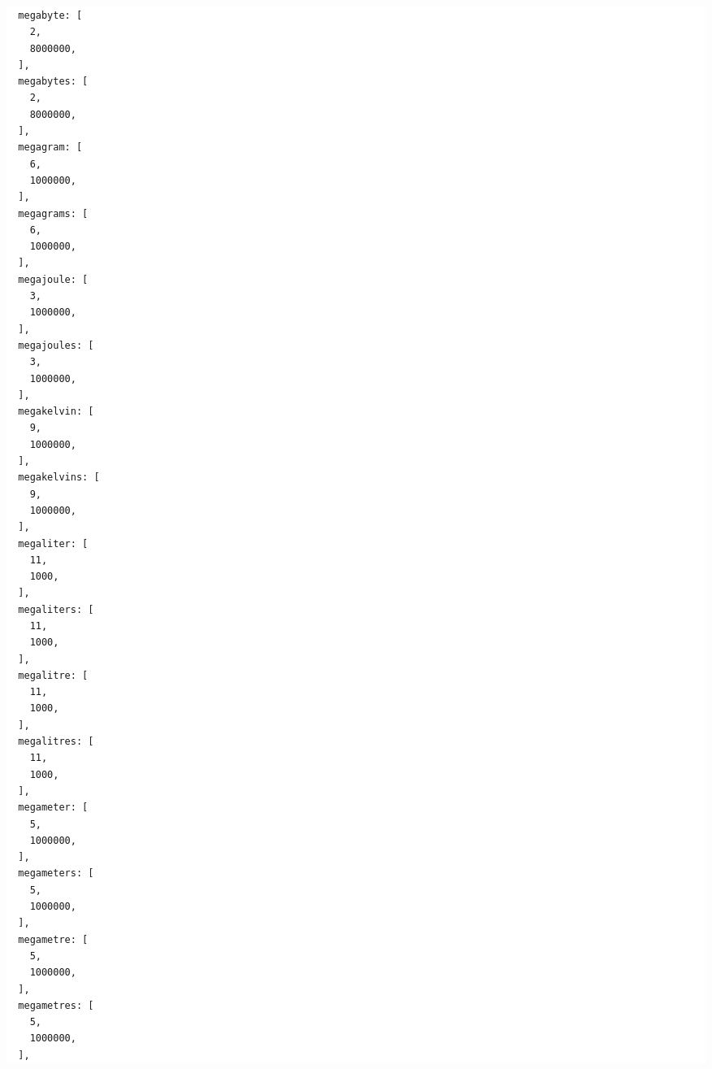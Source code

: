       megabyte: [
        2,
        8000000,
      ],
      megabytes: [
        2,
        8000000,
      ],
      megagram: [
        6,
        1000000,
      ],
      megagrams: [
        6,
        1000000,
      ],
      megajoule: [
        3,
        1000000,
      ],
      megajoules: [
        3,
        1000000,
      ],
      megakelvin: [
        9,
        1000000,
      ],
      megakelvins: [
        9,
        1000000,
      ],
      megaliter: [
        11,
        1000,
      ],
      megaliters: [
        11,
        1000,
      ],
      megalitre: [
        11,
        1000,
      ],
      megalitres: [
        11,
        1000,
      ],
      megameter: [
        5,
        1000000,
      ],
      megameters: [
        5,
        1000000,
      ],
      megametre: [
        5,
        1000000,
      ],
      megametres: [
        5,
        1000000,
      ],